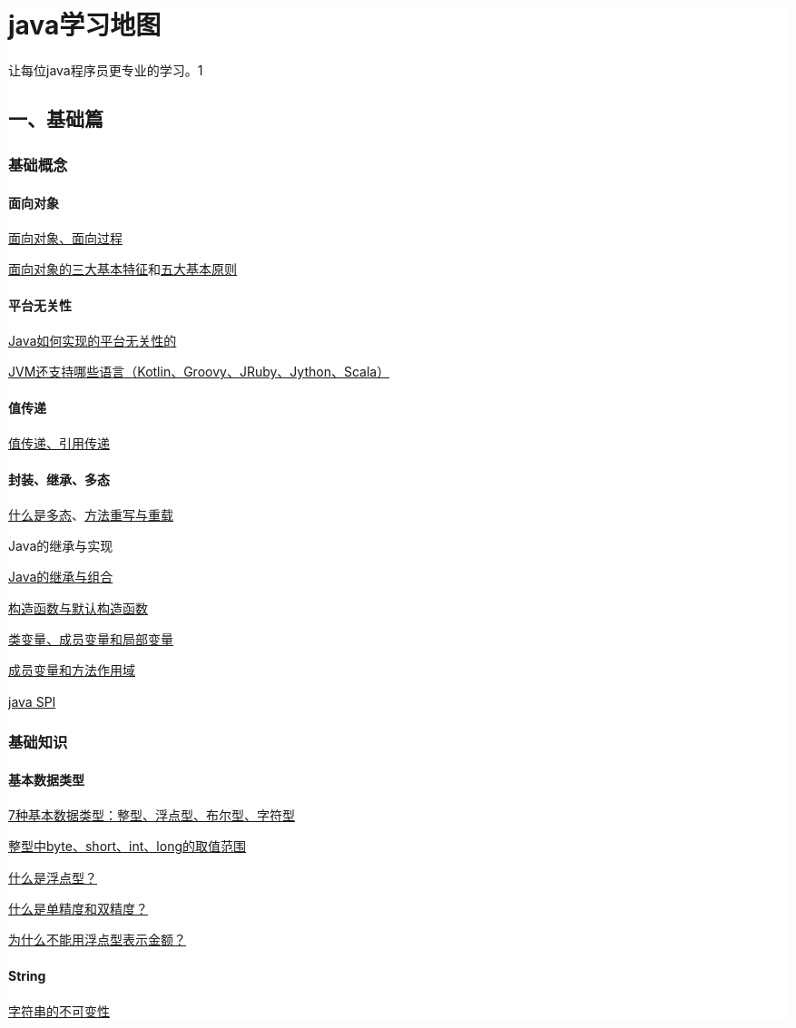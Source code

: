 # java学习地图

让每位java程序员更专业的学习。1

## 一、基础篇

### 基础概念

#### 面向对象

[面向对象、面向过程](basics/concept/object-oriented-vs-procedure-oriented.md)

[面向对象的三大基本特征](basics/concept/characteristics.md)和[五大基本原则](basics/concept/principle.md)

#### 平台无关性

[Java如何实现的平台无关性的](basics/concept/platform-independent.md)

[JVM还支持哪些语言（Kotlin、Groovy、JRuby、Jython、Scala）](basics/concept/jvm-language.md)

#### 值传递

[值传递、引用传递](basics/concept/java-pass-by.md)

#### 封装、继承、多态

[什么是多态](basics/concept/polymorphism.md)、[方法重写与重载](basics/concept/overloading-vs-overriding.md)

Java的继承与实现

[Java的继承与组合](basics/concept/inheritance-composition.md)

[构造函数与默认构造函数](basics/concept/constructor.md)

[类变量、成员变量和局部变量](basics/concept/variable.md)

[成员变量和方法作用域](basics/concept/scope.md)

[java SPI]()

### 基础知识

#### 基本数据类型

[7种基本数据类型：整型、浮点型、布尔型、字符型](basics/basics/basic-data-types.md)

[整型中byte、short、int、long的取值范围](basics/basics/integer-scope.md)

[什么是浮点型？](basics/basics/float.md)

[什么是单精度和双精度？](basics/basics/single-double-float.md)

[为什么不能用浮点型表示金额？](basics/basics/float-amount.md)

#### String

[字符串的不可变性](basics/basics/final-string.md)
